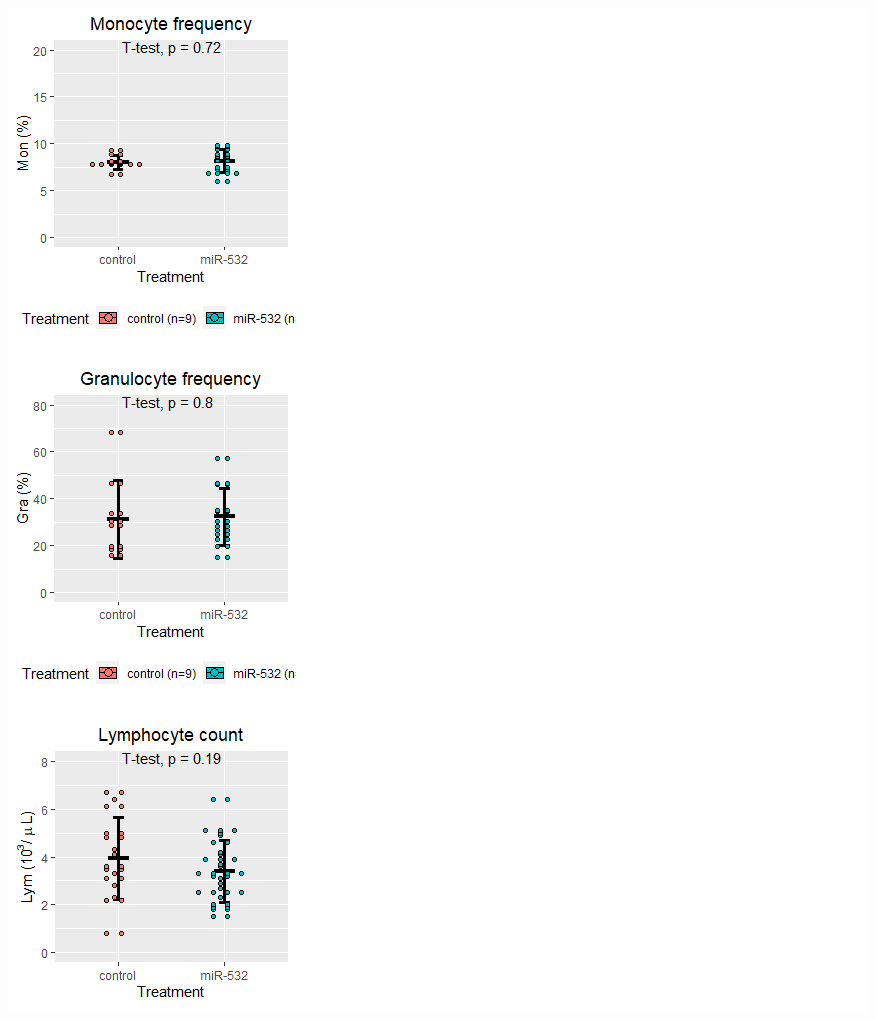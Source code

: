 

![](wk21_CBC_files/figure-html/Percent.Mon-1.png)



![](wk21_CBC_files/figure-html/Percent.Gra-1.png)



![](wk21_CBC_files/figure-html/Number.Lym-1.png)
